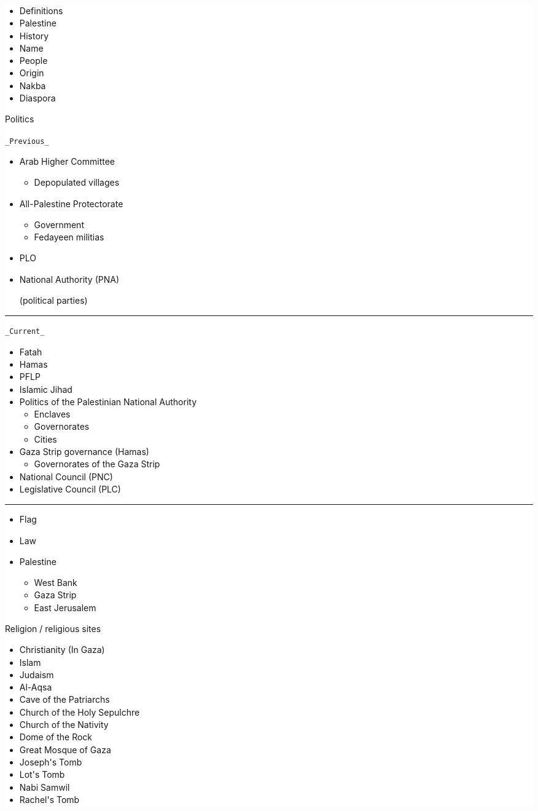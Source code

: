   * Definitions
  * Palestine
  * History
  * Name
  * People
  * Origin
  * Nakba
  * Diaspora

  
Politics  
  
    _Previous_

  * Arab Higher Committee  

    * Depopulated villages
  * All-Palestine Protectorate
    * Government
    * Fedayeen militias
  * PLO
  * National Authority (PNA)

    (political parties)

* * *

    _Current_

  * Fatah
  * Hamas
  * PFLP
  * Islamic Jihad
  * Politics of the Palestinian National Authority
    * Enclaves
    * Governorates
    * Cities
  * Gaza Strip governance (Hamas)
    * Governorates of the Gaza Strip
  * National Council (PNC)
  * Legislative Council (PLC)

* * *

  * Flag
  * Law

  * Palestine  

    * West Bank
    * Gaza Strip
    * East Jerusalem

  
Religion / religious sites  
  
  * Christianity (In Gaza)
  * Islam
  * Judaism
  * Al-Aqsa
  * Cave of the Patriarchs
  * Church of the Holy Sepulchre
  * Church of the Nativity
  * Dome of the Rock
  * Great Mosque of Gaza
  * Joseph's Tomb
  * Lot's Tomb
  * Nabi Samwil
  * Rachel's Tomb

